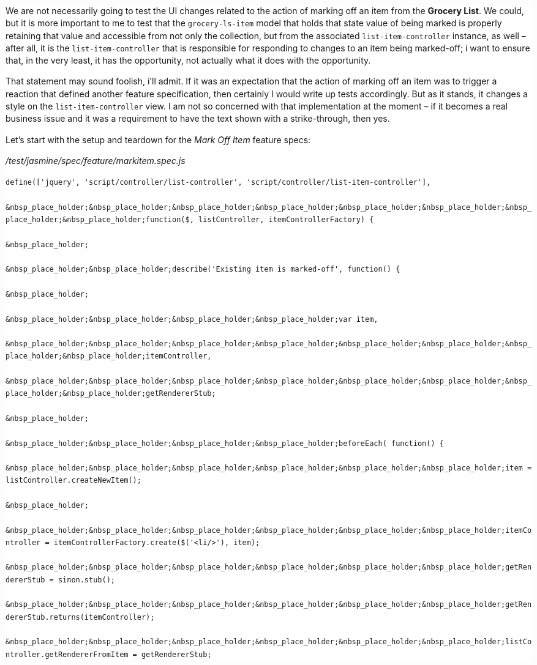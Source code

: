 We are not necessarily going to test the UI changes related to the action of marking off an item from the **Grocery List**. We could, but it is more important to me to test that the `grocery-ls-item` model that holds that state value of being marked is properly retaining that value and accessible from not only the collection, but from the associated `list-item-controller` instance, as well – after all, it is the `list-item-controller` that is responsible for responding to changes to an item being marked-off; i want to ensure that, in the very least, it has the opportunity, not actually what it does with the opportunity. 

That statement may sound foolish, i’ll admit. If it was an expectation that the action of marking off an item was to trigger a reaction that defined another feature specification, then certainly I would write up tests accordingly. But as it stands, it changes a style on the `list-item-controller` view. I am not so concerned with that implementation at the moment – if it becomes a real business issue and it was a requirement to have the text shown with a strike-through, then yes.

Let’s start with the setup and teardown for the _Mark Off Item_ feature specs:

_/test/jasmine/spec/feature/markitem.spec.js_
    
    define(['jquery', 'script/controller/list-controller', 'script/controller/list-item-controller'],
    
    &nbsp_place_holder;&nbsp_place_holder;&nbsp_place_holder;&nbsp_place_holder;&nbsp_place_holder;&nbsp_place_holder;&nbsp_place_holder;&nbsp_place_holder;function($, listController, itemControllerFactory) {
    
    &nbsp_place_holder;
    
    &nbsp_place_holder;&nbsp_place_holder;describe('Existing item is marked-off', function() {
    
    &nbsp_place_holder;
    
    &nbsp_place_holder;&nbsp_place_holder;&nbsp_place_holder;&nbsp_place_holder;var item,
    
    &nbsp_place_holder;&nbsp_place_holder;&nbsp_place_holder;&nbsp_place_holder;&nbsp_place_holder;&nbsp_place_holder;&nbsp_place_holder;&nbsp_place_holder;itemController,
    
    &nbsp_place_holder;&nbsp_place_holder;&nbsp_place_holder;&nbsp_place_holder;&nbsp_place_holder;&nbsp_place_holder;&nbsp_place_holder;&nbsp_place_holder;getRendererStub;
    
    &nbsp_place_holder;
    
    &nbsp_place_holder;&nbsp_place_holder;&nbsp_place_holder;&nbsp_place_holder;beforeEach( function() {
    
    &nbsp_place_holder;&nbsp_place_holder;&nbsp_place_holder;&nbsp_place_holder;&nbsp_place_holder;&nbsp_place_holder;item = listController.createNewItem();
    
    &nbsp_place_holder;
    
    &nbsp_place_holder;&nbsp_place_holder;&nbsp_place_holder;&nbsp_place_holder;&nbsp_place_holder;&nbsp_place_holder;itemController = itemControllerFactory.create($('<li/>'), item);
    
    &nbsp_place_holder;&nbsp_place_holder;&nbsp_place_holder;&nbsp_place_holder;&nbsp_place_holder;&nbsp_place_holder;getRendererStub = sinon.stub();
    
    &nbsp_place_holder;&nbsp_place_holder;&nbsp_place_holder;&nbsp_place_holder;&nbsp_place_holder;&nbsp_place_holder;getRendererStub.returns(itemController);
    
    &nbsp_place_holder;&nbsp_place_holder;&nbsp_place_holder;&nbsp_place_holder;&nbsp_place_holder;&nbsp_place_holder;listController.getRendererFromItem = getRendererStub;
    